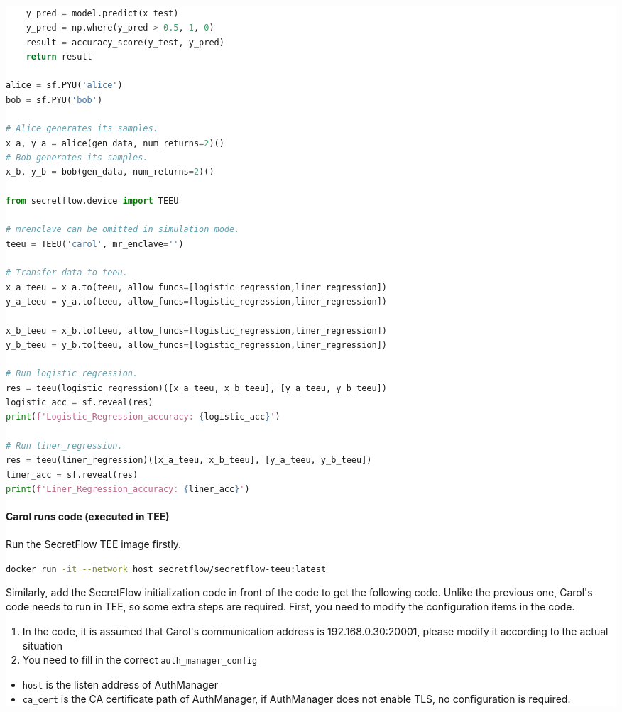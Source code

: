 ```python
    y_pred = model.predict(x_test)
    y_pred = np.where(y_pred > 0.5, 1, 0)
    result = accuracy_score(y_test, y_pred)
    return result

alice = sf.PYU('alice')
bob = sf.PYU('bob')

# Alice generates its samples.
x_a, y_a = alice(gen_data, num_returns=2)()
# Bob generates its samples.
x_b, y_b = bob(gen_data, num_returns=2)()

from secretflow.device import TEEU

# mrenclave can be omitted in simulation mode.
teeu = TEEU('carol', mr_enclave='')

# Transfer data to teeu.
x_a_teeu = x_a.to(teeu, allow_funcs=[logistic_regression,liner_regression])
y_a_teeu = y_a.to(teeu, allow_funcs=[logistic_regression,liner_regression])

x_b_teeu = x_b.to(teeu, allow_funcs=[logistic_regression,liner_regression])
y_b_teeu = y_b.to(teeu, allow_funcs=[logistic_regression,liner_regression])

# Run logistic_regression.
res = teeu(logistic_regression)([x_a_teeu, x_b_teeu], [y_a_teeu, y_b_teeu])
logistic_acc = sf.reveal(res)
print(f'Logistic_Regression_accuracy: {logistic_acc}')

# Run liner_regression.
res = teeu(liner_regression)([x_a_teeu, x_b_teeu], [y_a_teeu, y_b_teeu])
liner_acc = sf.reveal(res)
print(f'Liner_Regression_accuracy: {liner_acc}')

```

#### Carol runs code (executed in TEE)

Run the SecretFlow TEE image firstly.

```bash
docker run -it --network host secretflow/secretflow-teeu:latest
```

Similarly, add the SecretFlow initialization code in front of the code to get the following code. Unlike the previous one, Carol's code needs to run in TEE, so some extra steps are required.
First, you need to modify the configuration items in the code.

1. In the code, it is assumed that Carol's communication address is 192.168.0.30:20001, please modify it according to the actual situation
2. You need to fill in the correct `auth_manager_config`
  - `host` is the listen address of AuthManager
  - `ca_cert` is the CA certificate path of AuthManager, if AuthManager does not enable TLS, no configuration is required.
